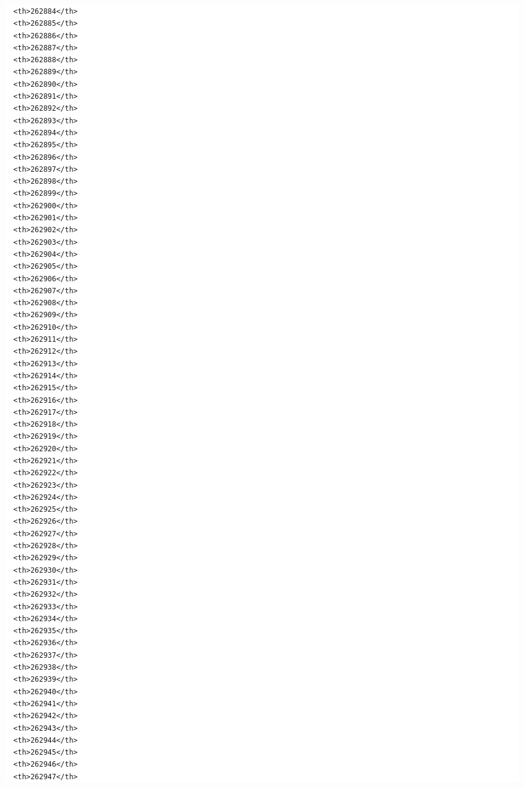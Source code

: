       <th>262884</th>
      <th>262885</th>
      <th>262886</th>
      <th>262887</th>
      <th>262888</th>
      <th>262889</th>
      <th>262890</th>
      <th>262891</th>
      <th>262892</th>
      <th>262893</th>
      <th>262894</th>
      <th>262895</th>
      <th>262896</th>
      <th>262897</th>
      <th>262898</th>
      <th>262899</th>
      <th>262900</th>
      <th>262901</th>
      <th>262902</th>
      <th>262903</th>
      <th>262904</th>
      <th>262905</th>
      <th>262906</th>
      <th>262907</th>
      <th>262908</th>
      <th>262909</th>
      <th>262910</th>
      <th>262911</th>
      <th>262912</th>
      <th>262913</th>
      <th>262914</th>
      <th>262915</th>
      <th>262916</th>
      <th>262917</th>
      <th>262918</th>
      <th>262919</th>
      <th>262920</th>
      <th>262921</th>
      <th>262922</th>
      <th>262923</th>
      <th>262924</th>
      <th>262925</th>
      <th>262926</th>
      <th>262927</th>
      <th>262928</th>
      <th>262929</th>
      <th>262930</th>
      <th>262931</th>
      <th>262932</th>
      <th>262933</th>
      <th>262934</th>
      <th>262935</th>
      <th>262936</th>
      <th>262937</th>
      <th>262938</th>
      <th>262939</th>
      <th>262940</th>
      <th>262941</th>
      <th>262942</th>
      <th>262943</th>
      <th>262944</th>
      <th>262945</th>
      <th>262946</th>
      <th>262947</th>